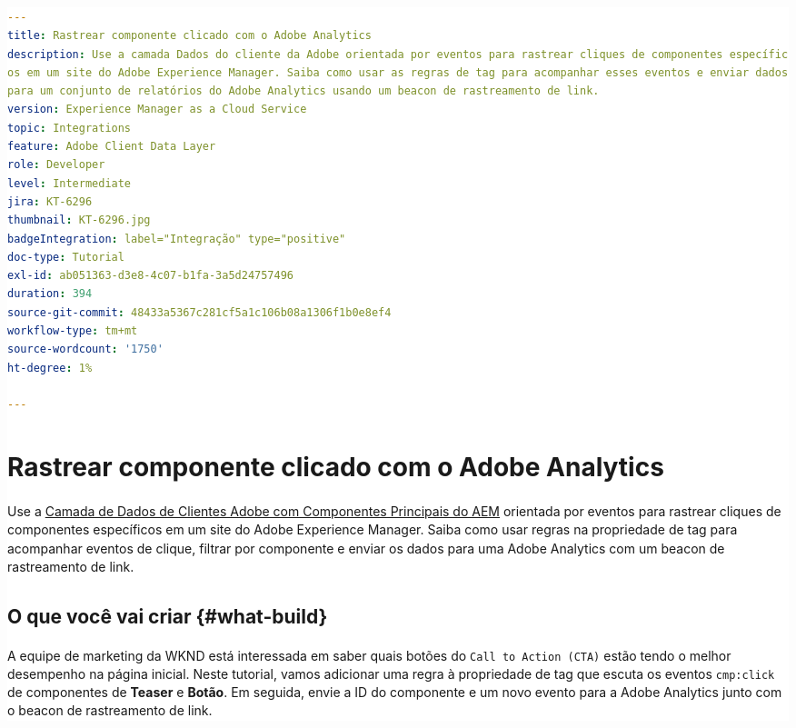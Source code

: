 ```yaml
---
title: Rastrear componente clicado com o Adobe Analytics
description: Use a camada Dados do cliente da Adobe orientada por eventos para rastrear cliques de componentes específicos em um site do Adobe Experience Manager. Saiba como usar as regras de tag para acompanhar esses eventos e enviar dados para um conjunto de relatórios do Adobe Analytics usando um beacon de rastreamento de link.
version: Experience Manager as a Cloud Service
topic: Integrations
feature: Adobe Client Data Layer
role: Developer
level: Intermediate
jira: KT-6296
thumbnail: KT-6296.jpg
badgeIntegration: label="Integração" type="positive"
doc-type: Tutorial
exl-id: ab051363-d3e8-4c07-b1fa-3a5d24757496
duration: 394
source-git-commit: 48433a5367c281cf5a1c106b08a1306f1b0e8ef4
workflow-type: tm+mt
source-wordcount: '1750'
ht-degree: 1%

---
```


# Rastrear componente clicado com o Adobe Analytics

Use a [Camada de Dados de Clientes Adobe com Componentes Principais do AEM](https://experienceleague.adobe.com/docs/experience-manager-core-components/using/developing/data-layer/overview.html?lang=pt-BR) orientada por eventos para rastrear cliques de componentes específicos em um site do Adobe Experience Manager. Saiba como usar regras na propriedade de tag para acompanhar eventos de clique, filtrar por componente e enviar os dados para uma Adobe Analytics com um beacon de rastreamento de link.

## O que você vai criar {#what-build}

A equipe de marketing da WKND está interessada em saber quais botões do `Call to Action (CTA)` estão tendo o melhor desempenho na página inicial. Neste tutorial, vamos adicionar uma regra à propriedade de tag que escuta os eventos `cmp:click` de componentes de **Teaser** e **Botão**. Em seguida, envie a ID do componente e um novo evento para a Adobe Analytics junto com o beacon de rastreamento de link.
